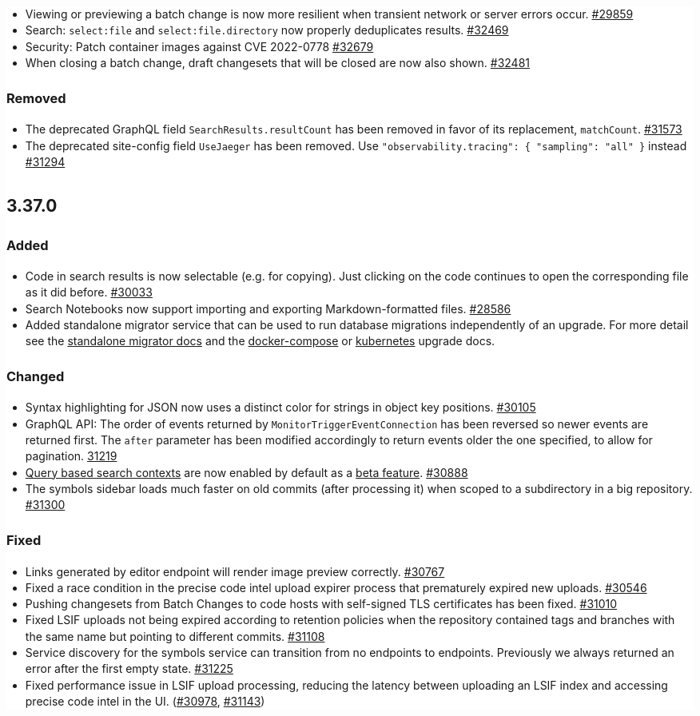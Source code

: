 - Viewing or previewing a batch change is now more resilient when transient network or server errors occur. [#29859](https://github.com/sourcegraph/sourcegraph/issues/29859)
- Search: `select:file` and `select:file.directory` now properly deduplicates results. [#32469](https://github.com/sourcegraph/sourcegraph/pull/32469)
- Security: Patch container images against CVE 2022-0778 [#32679](https://github.com/sourcegraph/sourcegraph/issues/32679)
- When closing a batch change, draft changesets that will be closed are now also shown. [#32481](https://github.com/sourcegraph/sourcegraph/pull/32481)

### Removed

- The deprecated GraphQL field `SearchResults.resultCount` has been removed in favor of its replacement, `matchCount`. [#31573](https://github.com/sourcegraph/sourcegraph/pull/31573)
- The deprecated site-config field `UseJaeger` has been removed. Use `"observability.tracing": { "sampling": "all" }` instead [#31294](https://github.com/sourcegraph/sourcegraph/pull/31294/commits/6793220d6cf1200535a2610d79d2dd9e18c67dca)

## 3.37.0

### Added

- Code in search results is now selectable (e.g. for copying). Just clicking on the code continues to open the corresponding file as it did before. [#30033](https://github.com/sourcegraph/sourcegraph/pull/30033)
- Search Notebooks now support importing and exporting Markdown-formatted files. [#28586](https://github.com/sourcegraph/sourcegraph/issues/28586)
- Added standalone migrator service that can be used to run database migrations independently of an upgrade. For more detail see the [standalone migrator docs](https://docs.sourcegraph.com/admin/how-to/manual_database_migrations) and the [docker-compose](https://docs.sourcegraph.com/admin/install/docker-compose/operations#database-migrations) or [kubernetes](https://docs.sourcegraph.com/admin/install/kubernetes/update#database-migrations) upgrade docs.

### Changed

- Syntax highlighting for JSON now uses a distinct color for strings in object key positions. [#30105](https://github.com/sourcegraph/sourcegraph/pull/30105)
- GraphQL API: The order of events returned by `MonitorTriggerEventConnection` has been reversed so newer events are returned first. The `after` parameter has been modified accordingly to return events older the one specified, to allow for pagination. [31219](https://github.com/sourcegraph/sourcegraph/pull/31219)
- [Query based search contexts](https://docs.sourcegraph.com/code_search/how-to/search_contexts#beta-query-based-search-contexts) are now enabled by default as a [beta feature](https://docs.sourcegraph.com/admin/beta_and_experimental_features). [#30888](https://github.com/sourcegraph/sourcegraph/pull/30888)
- The symbols sidebar loads much faster on old commits (after processing it) when scoped to a subdirectory in a big repository. [#31300](https://github.com/sourcegraph/sourcegraph/pull/31300)

### Fixed

- Links generated by editor endpoint will render image preview correctly. [#30767](https://github.com/sourcegraph/sourcegraph/pull/30767)
- Fixed a race condition in the precise code intel upload expirer process that prematurely expired new uploads. [#30546](https://github.com/sourcegraph/sourcegraph/pull/30546)
- Pushing changesets from Batch Changes to code hosts with self-signed TLS certificates has been fixed. [#31010](https://github.com/sourcegraph/sourcegraph/issues/31010)
- Fixed LSIF uploads not being expired according to retention policies when the repository contained tags and branches with the same name but pointing to different commits. [#31108](https://github.com/sourcegraph/sourcegraph/pull/31108)
- Service discovery for the symbols service can transition from no endpoints to endpoints. Previously we always returned an error after the first empty state. [#31225](https://github.com/sourcegraph/sourcegraph/pull/31225)
- Fixed performance issue in LSIF upload processing, reducing the latency between uploading an LSIF index and accessing precise code intel in the UI. ([#30978](https://github.com/sourcegraph/sourcegraph/pull/30978), [#31143](https://github.com/sourcegraph/sourcegraph/pull/31143))